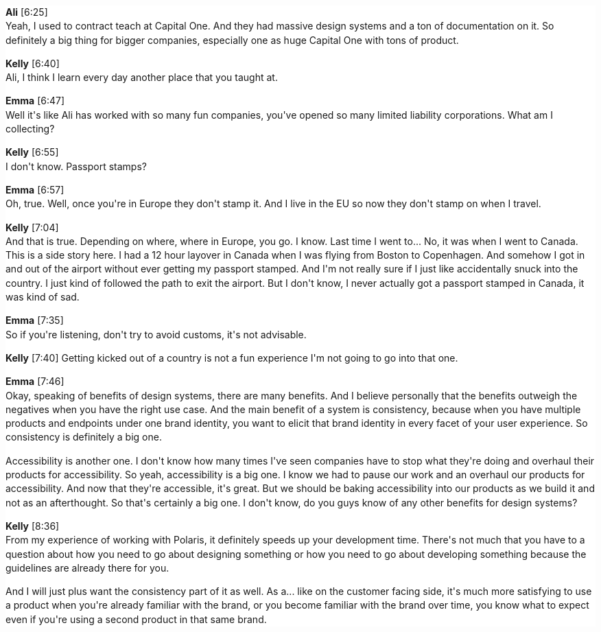 **Ali** [6:25]  
Yeah, I used to contract teach at Capital One. And they had massive design systems and a ton of documentation on it. So definitely a big thing for bigger companies, especially one as huge Capital One with tons of product.

**Kelly** [6:40]  
Ali, I think I learn every day another place that you taught at.

**Emma** [6:47]  
Well it's like Ali has worked with so many fun companies, you've opened so many limited liability corporations. What am I collecting?

**Kelly** [6:55]  
I don't know. Passport stamps?

**Emma** [6:57]  
Oh, true. Well, once you're in Europe they don't stamp it. And I live in the EU so now they don't stamp on when I travel.

**Kelly** [7:04]  
And that is true. Depending on where, where in Europe, you go. I know. Last time I went to... No, it was when I went to Canada. This is a side story here. I had a 12 hour layover in Canada when I was flying from Boston to Copenhagen. And somehow I got in and out of the airport without ever getting my passport stamped. And I'm not really sure if I just like accidentally snuck into the country. I just kind of followed the path to exit the airport. But I don't know, I never actually got a passport stamped in Canada, it was kind of sad.

**Emma** [7:35]  
So if you're listening, don't try to avoid customs, it's not advisable.

**Kelly** [7:40]
Getting kicked out of a country is not a fun experience I'm not going to go into that one.

**Emma** [7:46]  
Okay, speaking of benefits of design systems, there are many benefits. And I believe personally that the benefits outweigh the negatives when you have the right use case. And the main benefit of a system is consistency, because when you have multiple products and endpoints under one brand identity, you want to elicit that brand identity in every facet of your user experience. So consistency is definitely a big one.

Accessibility is another one. I don't know how many times I've seen companies have to stop what they're doing and overhaul their products for accessibility. So yeah, accessibility is a big one. I know we had to pause our work and an overhaul our products for accessibility. And now that they're accessible, it's great. But we should be baking accessibility into our products as we build it and not as an afterthought. So that's certainly a big one. I don't know, do you guys know of any other benefits for design systems?

**Kelly** [8:36]  
From my experience of working with Polaris, it definitely speeds up your development time. There's not much that you have to a question about how you need to go about designing something or how you need to go about developing something because the guidelines are already there for you.

And I will just plus want the consistency part of it as well. As a... like on the customer facing side, it's much more satisfying to use a product when you're already familiar with the brand, or you become familiar with the brand over time, you know what to expect even if you're using a second product in that same brand.
